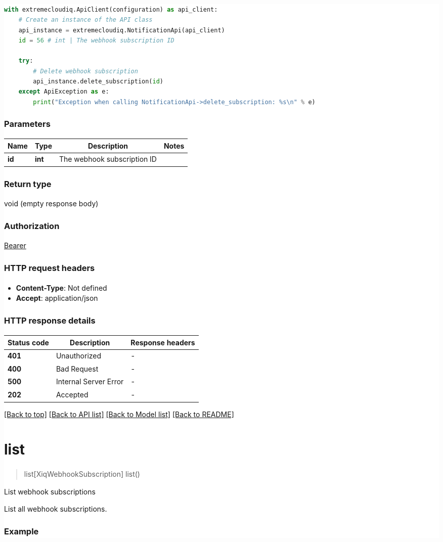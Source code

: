 ```python
with extremecloudiq.ApiClient(configuration) as api_client:
    # Create an instance of the API class
    api_instance = extremecloudiq.NotificationApi(api_client)
    id = 56 # int | The webhook subscription ID

    try:
        # Delete webhook subscription
        api_instance.delete_subscription(id)
    except ApiException as e:
        print("Exception when calling NotificationApi->delete_subscription: %s\n" % e)
```

### Parameters

Name | Type | Description  | Notes
------------- | ------------- | ------------- | -------------
 **id** | **int**| The webhook subscription ID | 

### Return type

void (empty response body)

### Authorization

[Bearer](../README.md#Bearer)

### HTTP request headers

 - **Content-Type**: Not defined
 - **Accept**: application/json

### HTTP response details
| Status code | Description | Response headers |
|-------------|-------------|------------------|
**401** | Unauthorized |  -  |
**400** | Bad Request |  -  |
**500** | Internal Server Error |  -  |
**202** | Accepted |  -  |

[[Back to top]](#) [[Back to API list]](../README.md#documentation-for-api-endpoints) [[Back to Model list]](../README.md#documentation-for-models) [[Back to README]](../README.md)

# **list**
> list[XiqWebhookSubscription] list()

List webhook subscriptions

List all webhook subscriptions.

### Example
